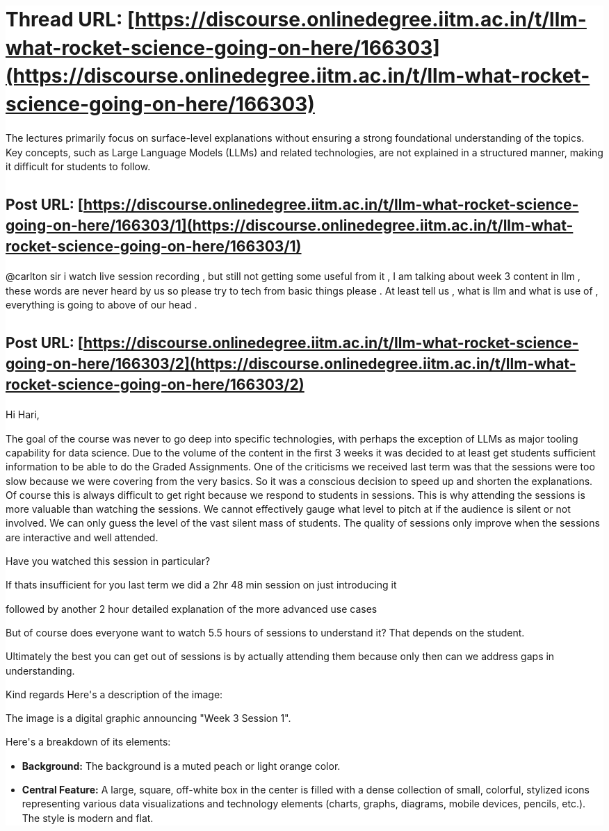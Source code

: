 # Thread URL: [https://discourse.onlinedegree.iitm.ac.in/t/llm-what-rocket-science-going-on-here/166303](https://discourse.onlinedegree.iitm.ac.in/t/llm-what-rocket-science-going-on-here/166303)

The lectures primarily focus on surface-level explanations without ensuring a strong foundational understanding of the topics. Key concepts, such as Large Language Models (LLMs) and related technologies, are not explained in a structured manner, making it difficult for students to follow.

Post URL: [https://discourse.onlinedegree.iitm.ac.in/t/llm-what-rocket-science-going-on-here/166303/1](https://discourse.onlinedegree.iitm.ac.in/t/llm-what-rocket-science-going-on-here/166303/1)
---
@carlton sir i watch live session recording , but still not getting some useful from it , I am talking about week 3 content in llm , these words are never heard by us so please try to tech from basic things please . At least tell us , what is llm and what is use of , everything is going to above of our head .

Post URL: [https://discourse.onlinedegree.iitm.ac.in/t/llm-what-rocket-science-going-on-here/166303/2](https://discourse.onlinedegree.iitm.ac.in/t/llm-what-rocket-science-going-on-here/166303/2)
---
Hi Hari,

The goal of the course was never to go deep into specific technologies, with perhaps the exception of LLMs as major tooling capability for data science. Due to the volume of the content in the first 3 weeks it was decided to at least get students sufficient information to be able to do the Graded Assignments. One of the criticisms we received last term was that the sessions were too slow because we were covering from the very basics. So it was a conscious decision to speed up and shorten the explanations. Of course this is always difficult to get right because we respond to students in sessions. This is why attending the sessions is more valuable than watching the sessions. We cannot effectively gauge what level to pitch at if the audience is silent or not involved. We can only guess the level of the vast silent mass of students. The quality of sessions only improve when the sessions are interactive and well attended.

Have you watched this session in particular?

If thats insufficient for you last term we did a 2hr 48 min session on just introducing it

followed by another 2 hour detailed explanation of the more advanced use cases

But of course does everyone want to watch 5.5 hours of sessions to understand it? That depends on the student.

Ultimately the best you can get out of sessions is by actually attending them because only then can we address gaps in understanding.

Kind regards
Here's a description of the image:

The image is a digital graphic announcing "Week 3 Session 1". 


Here's a breakdown of its elements:

* **Background:** The background is a muted peach or light orange color.

* **Central Feature:** A large, square, off-white box in the center is filled with a dense collection of small, colorful, stylized icons representing various data visualizations and technology elements (charts, graphs, diagrams, mobile devices, pencils, etc.). The style is modern and flat.
